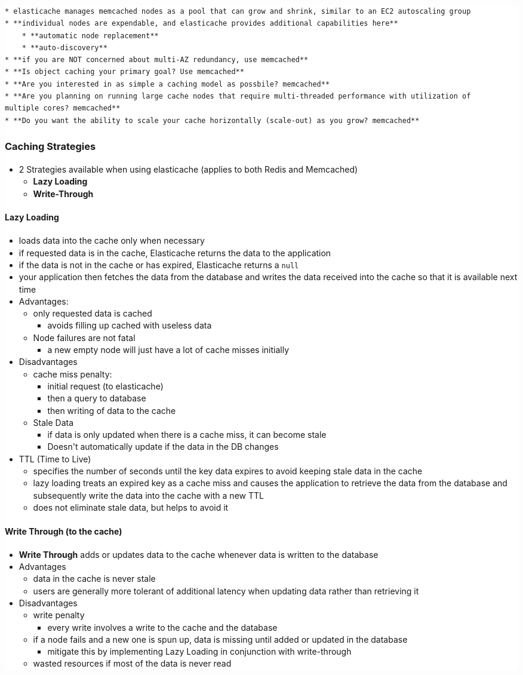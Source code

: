     * elasticache manages memcached nodes as a pool that can grow and shrink, similar to an EC2 autoscaling group
    * **individual nodes are expendable, and elasticache provides additional capabilities here**
        * **automatic node replacement**
        * **auto-discovery**
    * **if you are NOT concerned about multi-AZ redundancy, use memcached**
    * **Is object caching your primary goal? Use memcached**
    * **Are you interested in as simple a caching model as possbile? memcached**
    * **Are you planning on running large cache nodes that require multi-threaded performance with utilization of
    multiple cores? memcached**
    * **Do you want the ability to scale your cache horizontally (scale-out) as you grow? memcached**

### Caching Strategies
* 2 Strategies available when using elasticache (applies to both Redis and Memcached) 
    * **Lazy Loading**
    * **Write-Through**
    
#### Lazy Loading
* loads data into the cache only when necessary
* if requested data is in the cache, Elasticache returns the data to the application
* if the data is not in the cache or has expired, Elasticache returns a `null`
* your application then fetches the data from the database and writes the data received into the cache so that
it is available next time
* Advantages:
    * only requested data is cached
        * avoids filling up cached with useless data
    * Node failures are not fatal
        * a new empty node will just have a lot of cache misses initially
* Disadvantages
    * cache miss penalty:
        * initial request (to elasticache)
        * then a query to database
        * then writing of data to the cache
    * Stale Data
        * if data is only updated when there is a cache miss, it can become stale
        * Doesn't automatically update if the data in the DB changes
* TTL (Time to Live)
    * specifies the number of seconds until the key data expires to avoid keeping stale data in the cache
    * lazy loading treats an expired key as a cache miss and causes the application to retrieve the data from the
    database and subsequently write the data into the cache with a new TTL
    * does not eliminate stale data, but helps to avoid it

#### Write Through (to the cache)
* **Write Through** adds or updates data to the cache whenever data is written to the database
* Advantages
    * data in the cache is never stale
    * users are generally more tolerant of additional latency when updating data rather than retrieving it
* Disadvantages
    * write penalty
        * every write involves a write to the cache and the database
    * if a node fails and a new one is spun up, data is missing until added or updated in the database
        * mitigate this by implementing Lazy Loading in conjunction with write-through
    * wasted resources if most of the data is never read
